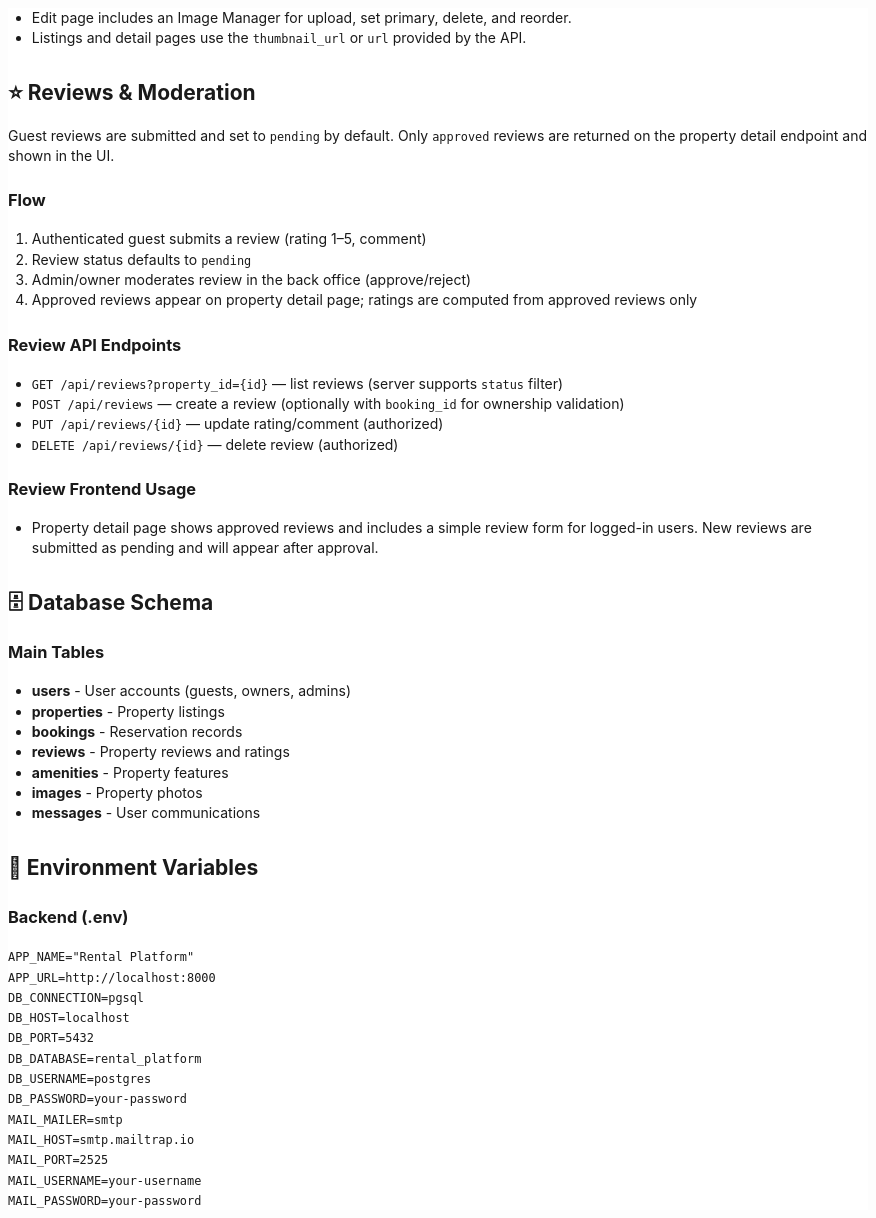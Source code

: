 - Edit page includes an Image Manager for upload, set primary, delete, and reorder.
- Listings and detail pages use the `thumbnail_url` or `url` provided by the API.

## ⭐ Reviews & Moderation

Guest reviews are submitted and set to `pending` by default. Only `approved` reviews are returned on the property detail endpoint and shown in the UI.

### Flow

1. Authenticated guest submits a review (rating 1–5, comment)
2. Review status defaults to `pending`
3. Admin/owner moderates review in the back office (approve/reject)
4. Approved reviews appear on property detail page; ratings are computed from approved reviews only

### Review API Endpoints

- `GET /api/reviews?property_id={id}` — list reviews (server supports `status` filter)
- `POST /api/reviews` — create a review (optionally with `booking_id` for ownership validation)
- `PUT /api/reviews/{id}` — update rating/comment (authorized)
- `DELETE /api/reviews/{id}` — delete review (authorized)

### Review Frontend Usage

- Property detail page shows approved reviews and includes a simple review form for logged-in users. New reviews are submitted as pending and will appear after approval.

## 🗄️ Database Schema

### Main Tables

- **users** - User accounts (guests, owners, admins)
- **properties** - Property listings
- **bookings** - Reservation records
- **reviews** - Property reviews and ratings
- **amenities** - Property features
- **images** - Property photos
- **messages** - User communications

## 🔐 Environment Variables

### Backend (.env)

```env
APP_NAME="Rental Platform"
APP_URL=http://localhost:8000
DB_CONNECTION=pgsql
DB_HOST=localhost
DB_PORT=5432
DB_DATABASE=rental_platform
DB_USERNAME=postgres
DB_PASSWORD=your-password
MAIL_MAILER=smtp
MAIL_HOST=smtp.mailtrap.io
MAIL_PORT=2525
MAIL_USERNAME=your-username
MAIL_PASSWORD=your-password
```
